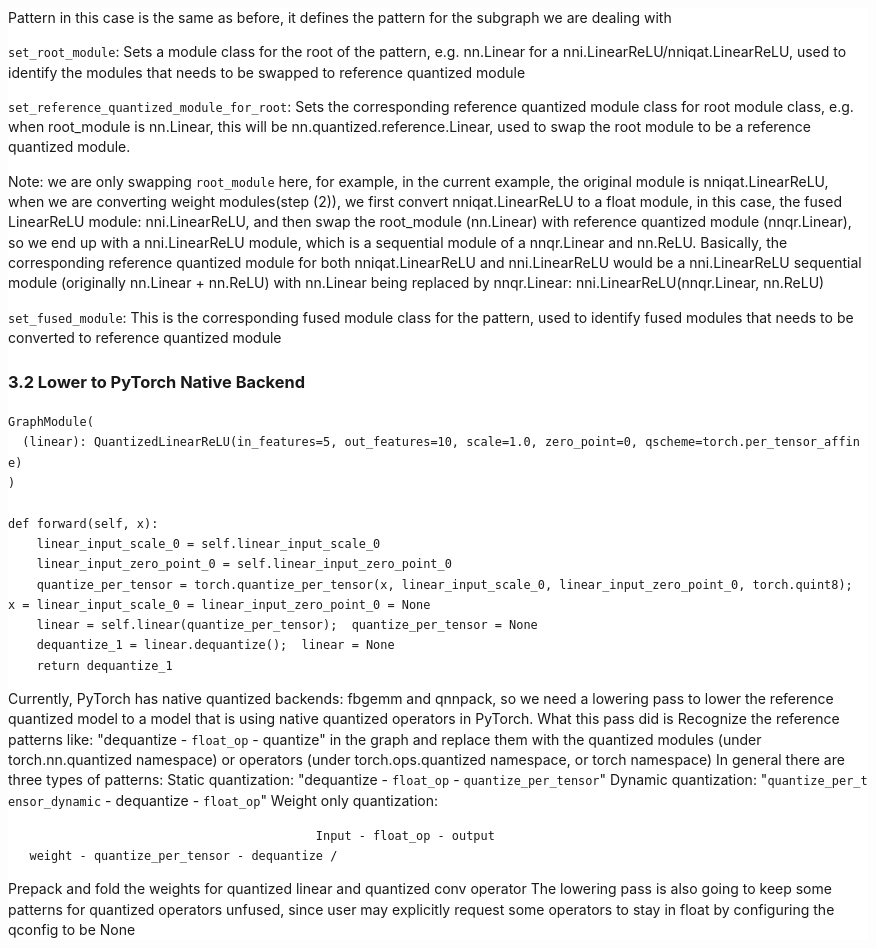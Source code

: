 Pattern in this case is the same as before, it defines the pattern for the subgraph we are dealing with

`set_root_module`: Sets a module class for the root of the pattern, e.g. nn.Linear for a nni.LinearReLU/nniqat.LinearReLU, used to identify the modules that needs to be swapped to reference quantized module

`set_reference_quantized_module_for_root`: Sets the corresponding reference quantized module class for root module class, e.g. when root_module is nn.Linear, this will be nn.quantized.reference.Linear, used to swap the root module to be a reference quantized module.

Note: we are only swapping `root_module` here, for example, in the current example, the original module is nniqat.LinearReLU, when we are converting weight modules(step (2)), we first convert nniqat.LinearReLU to a float module, in this case, the fused LinearReLU module: nni.LinearReLU, and then swap the root_module (nn.Linear) with reference quantized module (nnqr.Linear), so we end up with a nni.LinearReLU module, which is a sequential module of a nnqr.Linear and nn.ReLU.
Basically, the corresponding reference quantized module for both nniqat.LinearReLU and nni.LinearReLU would be a nni.LinearReLU sequential module (originally nn.Linear + nn.ReLU) with nn.Linear being replaced by nnqr.Linear: nni.LinearReLU(nnqr.Linear, nn.ReLU)

`set_fused_module`: This is the corresponding fused module class for the pattern, used to identify fused modules that needs to be converted to reference quantized module

### 3.2 Lower to PyTorch Native Backend
```
GraphModule(
  (linear): QuantizedLinearReLU(in_features=5, out_features=10, scale=1.0, zero_point=0, qscheme=torch.per_tensor_affine)
)

def forward(self, x):
    linear_input_scale_0 = self.linear_input_scale_0
    linear_input_zero_point_0 = self.linear_input_zero_point_0
    quantize_per_tensor = torch.quantize_per_tensor(x, linear_input_scale_0, linear_input_zero_point_0, torch.quint8);  x = linear_input_scale_0 = linear_input_zero_point_0 = None
    linear = self.linear(quantize_per_tensor);  quantize_per_tensor = None
    dequantize_1 = linear.dequantize();  linear = None
    return dequantize_1
```

Currently, PyTorch has native quantized backends: fbgemm and qnnpack, so we need a lowering pass to lower the reference quantized model to a model that is using native quantized operators in PyTorch. What this pass did is
Recognize the reference patterns like: "dequantize - `float_op` - quantize" in the graph and replace them with the quantized modules (under torch.nn.quantized namespace) or operators (under torch.ops.quantized namespace, or torch namespace)
In general there are three types of patterns:
Static quantization: "dequantize - `float_op` - `quantize_per_tensor`"
Dynamic quantization: "`quantize_per_tensor_dynamic` - dequantize - `float_op`"
Weight only quantization:
```
                                           Input - float_op - output
   weight - quantize_per_tensor - dequantize /
```
Prepack and fold the weights for quantized linear and quantized conv operator
The lowering pass is also going to keep some patterns for quantized operators unfused, since user may explicitly request some operators to stay in float by configuring the qconfig to be None
